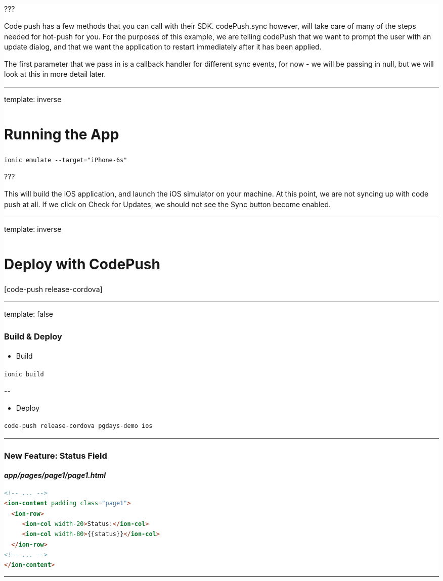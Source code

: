 ???

Code push has a few methods that you can call with their SDK. codePush.sync however, will take care of many of the steps needed for hot-push for you. For the purposes of this example, we are telling codePush that we want to prompt the user with an update dialog, and that we want the application to restart immediately after it has been applied.

The first parameter that we pass in is a callback handler for different sync events, for now - we will be passing in null, but we will look at this in more detail later.

---
template: inverse

# Running the App

```shell
ionic emulate --target="iPhone-6s"
```

???

This will build the iOS application, and launch the iOS simulator on your machine. At this point, we are not syncing up with code push at all. If we click on Check for Updates, we should not see the Sync button become enabled.

---
template: inverse

# Deploy with CodePush
[code-push release-cordova]

---

template: false

### Build & Deploy

* Build

```shell
ionic build
```

--

* Deploy

```shell
code-push release-cordova pgdays-demo ios
```

---

### New Feature: Status Field

__*app/pages/page1/page1.html*__
```html
<!-- ... -->
<ion-content padding class="page1">
  <ion-row>
     <ion-col width-20>Status:</ion-col>
     <ion-col width-80>{{status}}</ion-col>
  </ion-row>
<!-- ... -->
</ion-content>
```

---